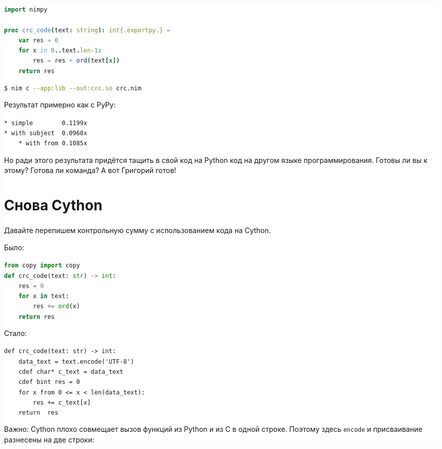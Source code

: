 ```nim
import nimpy

proc crc_code(text: string): int{.exportpy.} =
    var res = 0
    for x in 0..text.len-1:
        res = res + ord(text[x])
    return res
```

```bash
$ nim c --app:lib --out:crc.so crc.nim
```

Результат примерно как с PyPy:

```
* simple        0.1199x
* with subject  0.0968x
    * with from 0.1085x
```

Но ради этого результата придётся тащить в свой код на Python
код на другом языке программирования.
Готовы ли вы к этому?
Готова ли команда?
А вот Григорий готов!

# Снова Cython

Давайте перепишем контрольную сумму с использованием кода на Cython.

Было:
```python
from copy import copy
def crc_code(text: str) -> int:
    res = 0
    for x in text:
        res += ord(x)
    return res
```

Стало:

```cython
def crc_code(text: str) -> int:
    data_text = text.encode('UTF-8')
    cdef char* c_text = data_text
    cdef bint res = 0
    for x from 0 <= x < len(data_text):
        res += c_text[x]
    return  res
```

Важно: Cython плохо совмещает вызов функций из Python и из C в одной строке.
Поэтому здесь `encode` и присваивание разнесены на две строки:
